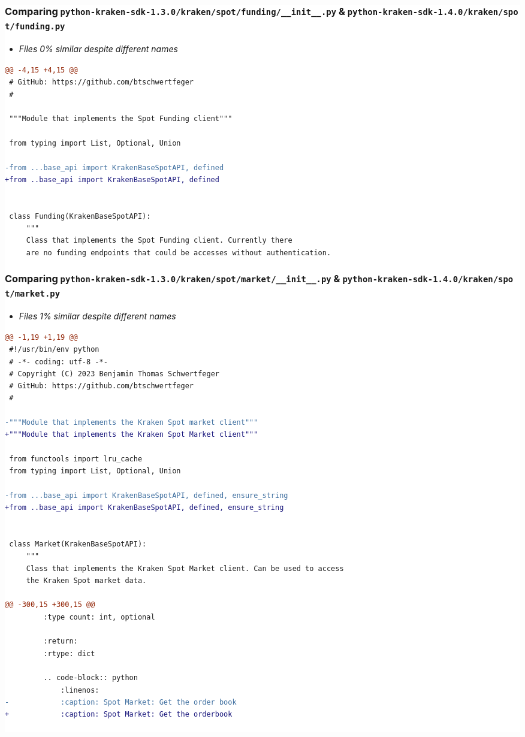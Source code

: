 ### Comparing `python-kraken-sdk-1.3.0/kraken/spot/funding/__init__.py` & `python-kraken-sdk-1.4.0/kraken/spot/funding.py`

 * *Files 0% similar despite different names*

```diff
@@ -4,15 +4,15 @@
 # GitHub: https://github.com/btschwertfeger
 #
 
 """Module that implements the Spot Funding client"""
 
 from typing import List, Optional, Union
 
-from ...base_api import KrakenBaseSpotAPI, defined
+from ..base_api import KrakenBaseSpotAPI, defined
 
 
 class Funding(KrakenBaseSpotAPI):
     """
     Class that implements the Spot Funding client. Currently there
     are no funding endpoints that could be accesses without authentication.
```

### Comparing `python-kraken-sdk-1.3.0/kraken/spot/market/__init__.py` & `python-kraken-sdk-1.4.0/kraken/spot/market.py`

 * *Files 1% similar despite different names*

```diff
@@ -1,19 +1,19 @@
 #!/usr/bin/env python
 # -*- coding: utf-8 -*-
 # Copyright (C) 2023 Benjamin Thomas Schwertfeger
 # GitHub: https://github.com/btschwertfeger
 #
 
-"""Module that implements the Kraken Spot market client"""
+"""Module that implements the Kraken Spot Market client"""
 
 from functools import lru_cache
 from typing import List, Optional, Union
 
-from ...base_api import KrakenBaseSpotAPI, defined, ensure_string
+from ..base_api import KrakenBaseSpotAPI, defined, ensure_string
 
 
 class Market(KrakenBaseSpotAPI):
     """
     Class that implements the Kraken Spot Market client. Can be used to access
     the Kraken Spot market data.
 
@@ -300,15 +300,15 @@
         :type count: int, optional
 
         :return:
         :rtype: dict
 
         .. code-block:: python
             :linenos:
-            :caption: Spot Market: Get the order book
+            :caption: Spot Market: Get the orderbook
 
```